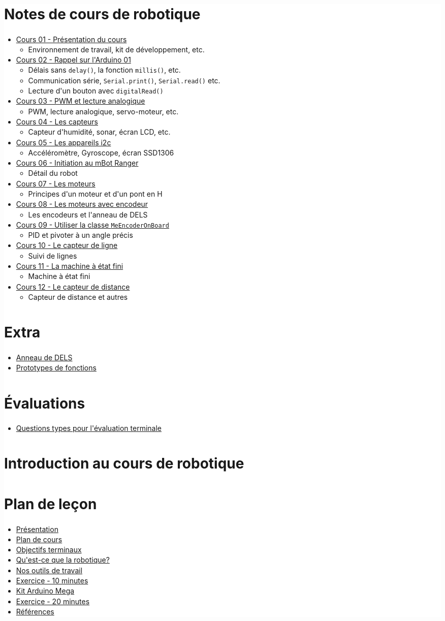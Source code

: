 




# Notes de cours de robotique
- [Cours 01 - Présentation du cours](1SX_cours_01_intro_rappels/readme.md)
  - Environnement de travail, kit de développement, etc.
- [Cours 02 - Rappel sur l'Arduino 01](1SX_cours_02_rappels_no_delay/readme.md)
  - Délais sans `delay()`, la fonction `millis()`, etc.
  - Communication série, `Serial.print()`, `Serial.read()` etc.
  - Lecture d'un bouton avec `digitalRead()`
- [Cours 03 - PWM et lecture analogique](1SX_cours_03_rappels_pwm_analogue/readme.md)
  - PWM, lecture analogique, servo-moteur, etc.
- [Cours 04 - Les capteurs](1SX_cours_04_ultrason_hum_temp/readme.md)
  - Capteur d'humidité, sonar, écran LCD, etc.
- [Cours 05 - Les appareils i2c](1SX_cours_05_i2c_gyro/readme.md)
  - Accéléromètre, Gyroscope, écran SSD1306
- [Cours 06 - Initiation au mBot Ranger](1SX_cours_06_intro_ranger/readme.md)
  - Détail du robot
- [Cours 07 - Les moteurs](1SX_cours_07_dels_moteurs/readme.md)
  - Principes d'un moteur et d'un pont en H
- [Cours 08 - Les moteurs avec encodeur](1SX_cours_08_gyro_encodeurs/readme.md)
  - Les encodeurs et l'anneau de DELS
- [Cours 09 - Utiliser la classe `MeEncoderOnBoard`](1SX_cours_09_PID/readme.md)
  - PID et pivoter à un angle précis
- [Cours 10 - Le capteur de ligne](1SX_cours_10_line_tracker/readme.md)
  - Suivi de lignes
- [Cours 11 - La machine à état fini](1SX_cours_11_FSM/machineEtatFini.md)
  - Machine à état fini
- [Cours 12 - Le capteur de distance](1SX_cours_12_autres_capteurs/capteurs.md)
  - Capteur de distance et autres

# Extra
- [Anneau de DELS](extra/anneau_dels.md)
- [Prototypes de fonctions](extra/prototype_fonction/readme.md)

# Évaluations
- [Questions types pour l'évaluation terminale](questions/readme.md)




# Introduction au cours de robotique 

# Plan de leçon 
- [Présentation](#présentation)
- [Plan de cours](#plan-de-cours)
- [Objectifs terminaux](#objectifs-terminaux)
- [Qu'est-ce que la robotique?](#quest-ce-que-la-robotique)
- [Nos outils de travail](#nos-outils-de-travail)
- [Exercice - 10 minutes](#exercice---10-minutes)
- [Kit Arduino Mega](#kit-arduino-mega)
- [Exercice - 20 minutes](#exercice---20-minutes)
- [Références](#références)

